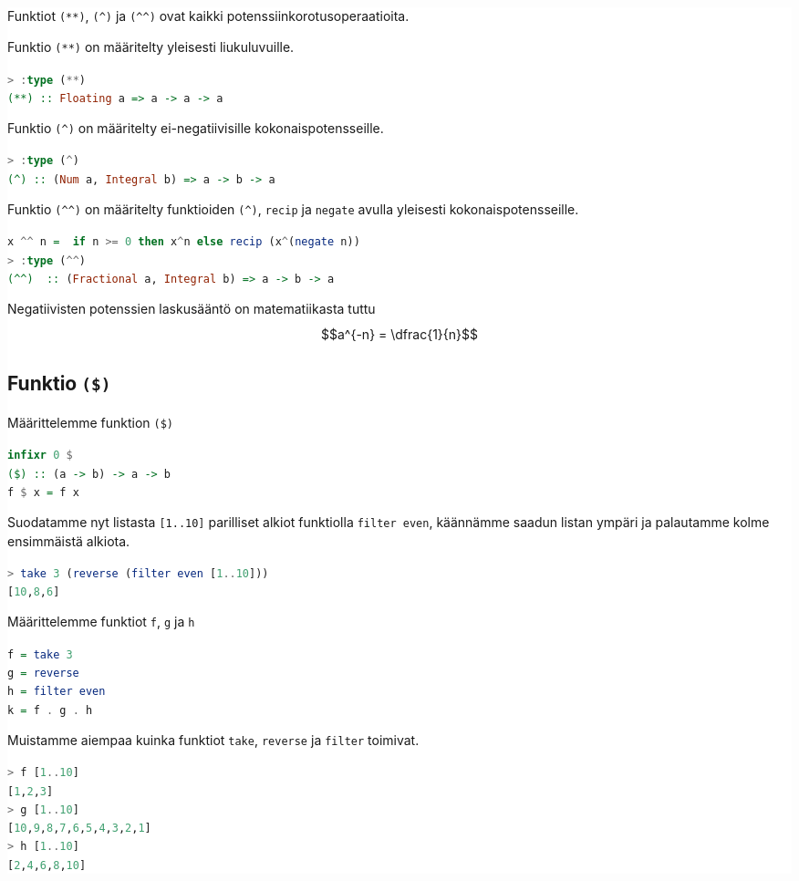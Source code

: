 Funktiot `(**)`, `(^)` ja `(^^)` ovat kaikki potenssiinkorotusoperaatioita. 

Funktio `(**)` on määritelty yleisesti liukuluvuille.

```haskell
> :type (**)
(**) :: Floating a => a -> a -> a
```

Funktio `(^)` on määritelty ei-negatiivisille kokonaispotensseille.

```haskell
> :type (^)
(^) :: (Num a, Integral b) => a -> b -> a
```

Funktio `(^^)` on määritelty funktioiden `(^)`, `recip` ja `negate` avulla yleisesti kokonaispotensseille.

```haskell
x ^^ n =  if n >= 0 then x^n else recip (x^(negate n))
> :type (^^)
(^^)  :: (Fractional a, Integral b) => a -> b -> a
```

Negatiivisten potenssien laskusääntö on matematiikasta tuttu $$a^{-n} = \dfrac{1}{n}$$

## Funktio `($)`

Määrittelemme funktion `($)`

```haskell
infixr 0 $
($) :: (a -> b) -> a -> b
f $ x = f x
```

Suodatamme nyt listasta `[1..10]` parilliset alkiot funktiolla `filter even`, käännämme saadun listan ympäri ja palautamme kolme ensimmäistä alkiota.

```haskell
> take 3 (reverse (filter even [1..10]))
[10,8,6]
```

Määrittelemme funktiot `f`, `g` ja `h`

```haskell
f = take 3
g = reverse
h = filter even
k = f . g . h
```

Muistamme aiempaa kuinka funktiot `take`, `reverse` ja `filter` toimivat.

```haskell
> f [1..10]
[1,2,3]
> g [1..10]
[10,9,8,7,6,5,4,3,2,1]
> h [1..10]
[2,4,6,8,10]
```
